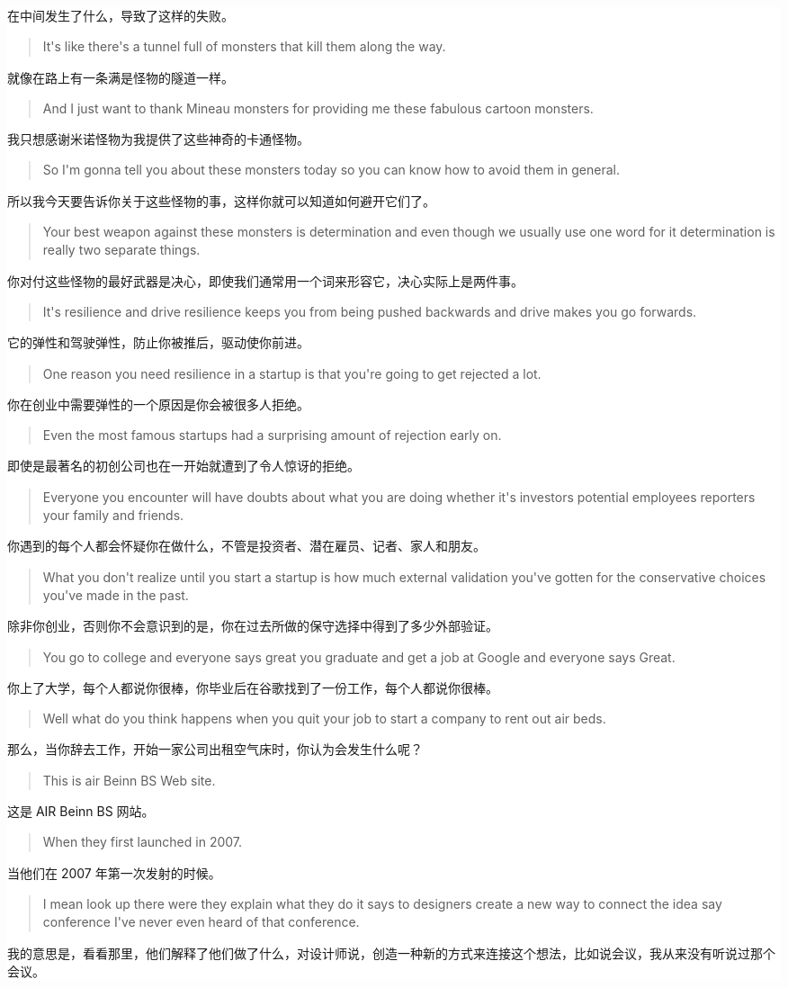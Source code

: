 在中间发生了什么，导致了这样的失败。

> It\'s like there\'s a tunnel full of monsters that kill them along the way.

就像在路上有一条满是怪物的隧道一样。

> And I just want to thank Mineau monsters for providing me these fabulous cartoon monsters.

我只想感谢米诺怪物为我提供了这些神奇的卡通怪物。

> So I\'m gonna tell you about these monsters today so you can know how to avoid them in general.

所以我今天要告诉你关于这些怪物的事，这样你就可以知道如何避开它们了。

> Your best weapon against these monsters is determination and even though we usually use one word for it determination is really two separate things.

你对付这些怪物的最好武器是决心，即使我们通常用一个词来形容它，决心实际上是两件事。

> It\'s resilience and drive resilience keeps you from being pushed backwards and drive makes you go forwards.

它的弹性和驾驶弹性，防止你被推后，驱动使你前进。

> One reason you need resilience in a startup is that you\'re going to get rejected a lot.

你在创业中需要弹性的一个原因是你会被很多人拒绝。

> Even the most famous startups had a surprising amount of rejection early on.

即使是最著名的初创公司也在一开始就遭到了令人惊讶的拒绝。

> Everyone you encounter will have doubts about what you are doing whether it\'s investors potential employees reporters your family and friends.

你遇到的每个人都会怀疑你在做什么，不管是投资者、潜在雇员、记者、家人和朋友。

> What you don\'t realize until you start a startup is how much external validation you\'ve gotten for the conservative choices you\'ve made in the past.

除非你创业，否则你不会意识到的是，你在过去所做的保守选择中得到了多少外部验证。

> You go to college and everyone says great you graduate and get a job at Google and everyone says Great.

你上了大学，每个人都说你很棒，你毕业后在谷歌找到了一份工作，每个人都说你很棒。

> Well what do you think happens when you quit your job to start a company to rent out air beds.

那么，当你辞去工作，开始一家公司出租空气床时，你认为会发生什么呢？

> This is air Beinn BS Web site.

这是 AIR Beinn BS 网站。

> When they first launched in 2007.

当他们在 2007 年第一次发射的时候。

> I mean look up there were they explain what they do it says to designers create a new way to connect the idea say conference I\'ve never even heard of that conference.

我的意思是，看看那里，他们解释了他们做了什么，对设计师说，创造一种新的方式来连接这个想法，比如说会议，我从来没有听说过那个会议。

